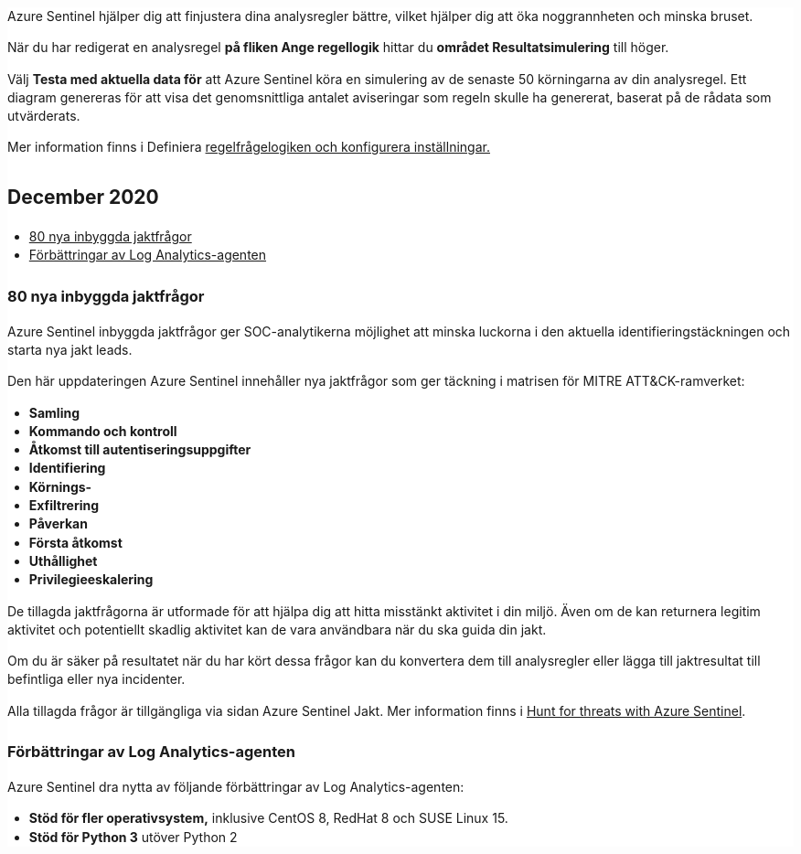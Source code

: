 Azure Sentinel hjälper dig att finjustera dina analysregler bättre, vilket hjälper dig att öka noggrannheten och minska bruset.

När du har redigerat en analysregel **på fliken Ange regellogik** hittar du **området Resultatsimulering** till höger. 

Välj **Testa med aktuella data för** att Azure Sentinel köra en simulering av de senaste 50 körningarna av din analysregel. Ett diagram genereras för att visa det genomsnittliga antalet aviseringar som regeln skulle ha genererat, baserat på de rådata som utvärderats. 

Mer information finns i Definiera [regelfrågelogiken och konfigurera inställningar.](tutorial-detect-threats-custom.md#define-the-rule-query-logic-and-configure-settings)

## <a name="december-2020"></a>December 2020

- [80 nya inbyggda jaktfrågor](#80-new-built-in-hunting-queries)
- [Förbättringar av Log Analytics-agenten](#log-analytics-agent-improvements)

### <a name="80-new-built-in-hunting-queries"></a>80 nya inbyggda jaktfrågor
 
Azure Sentinel inbyggda jaktfrågor ger SOC-analytikerna möjlighet att minska luckorna i den aktuella identifieringstäckningen och starta nya jakt leads.

Den här uppdateringen Azure Sentinel innehåller nya jaktfrågor som ger täckning i matrisen för MITRE ATT&CK-ramverket:

- **Samling**
- **Kommando och kontroll**
- **Åtkomst till autentiseringsuppgifter**
- **Identifiering**
- **Körnings-**
- **Exfiltrering**
- **Påverkan**
- **Första åtkomst**
- **Uthållighet**
- **Privilegieeskalering**

De tillagda jaktfrågorna är utformade för att hjälpa dig att hitta misstänkt aktivitet i din miljö. Även om de kan returnera legitim aktivitet och potentiellt skadlig aktivitet kan de vara användbara när du ska guida din jakt. 

Om du är säker på resultatet när du har kört dessa frågor kan du konvertera dem till analysregler eller lägga till jaktresultat till befintliga eller nya incidenter.

Alla tillagda frågor är tillgängliga via sidan Azure Sentinel Jakt. Mer information finns i [Hunt for threats with Azure Sentinel](hunting.md).

### <a name="log-analytics-agent-improvements"></a>Förbättringar av Log Analytics-agenten

Azure Sentinel dra nytta av följande förbättringar av Log Analytics-agenten:

- **Stöd för fler operativsystem,** inklusive CentOS 8, RedHat 8 och SUSE Linux 15.
- **Stöd för Python 3** utöver Python 2
